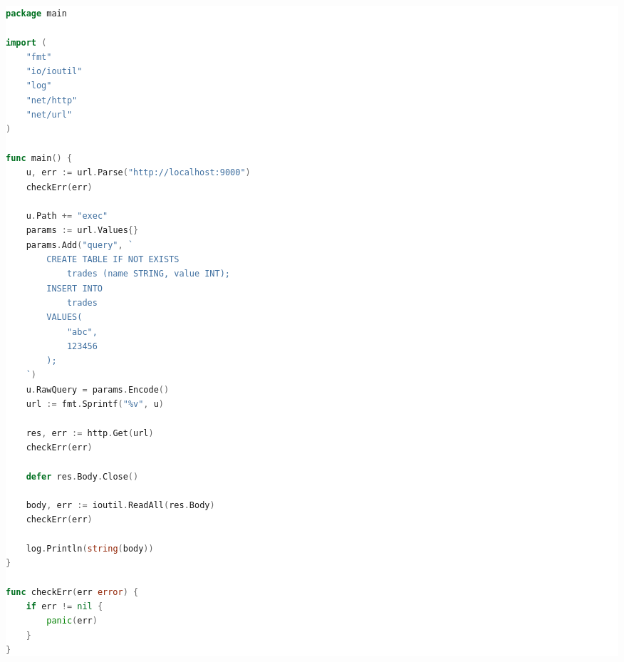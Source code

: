 </TabItem>

<TabItem value="go">

```go
package main

import (
	"fmt"
	"io/ioutil"
	"log"
	"net/http"
	"net/url"
)

func main() {
	u, err := url.Parse("http://localhost:9000")
	checkErr(err)

	u.Path += "exec"
	params := url.Values{}
	params.Add("query", `
		CREATE TABLE IF NOT EXISTS
			trades (name STRING, value INT);
		INSERT INTO
			trades
		VALUES(
			"abc",
			123456
		);
	`)
	u.RawQuery = params.Encode()
	url := fmt.Sprintf("%v", u)

	res, err := http.Get(url)
	checkErr(err)

	defer res.Body.Close()

	body, err := ioutil.ReadAll(res.Body)
	checkErr(err)

	log.Println(string(body))
}

func checkErr(err error) {
	if err != nil {
		panic(err)
	}
}
```

</TabItem>
